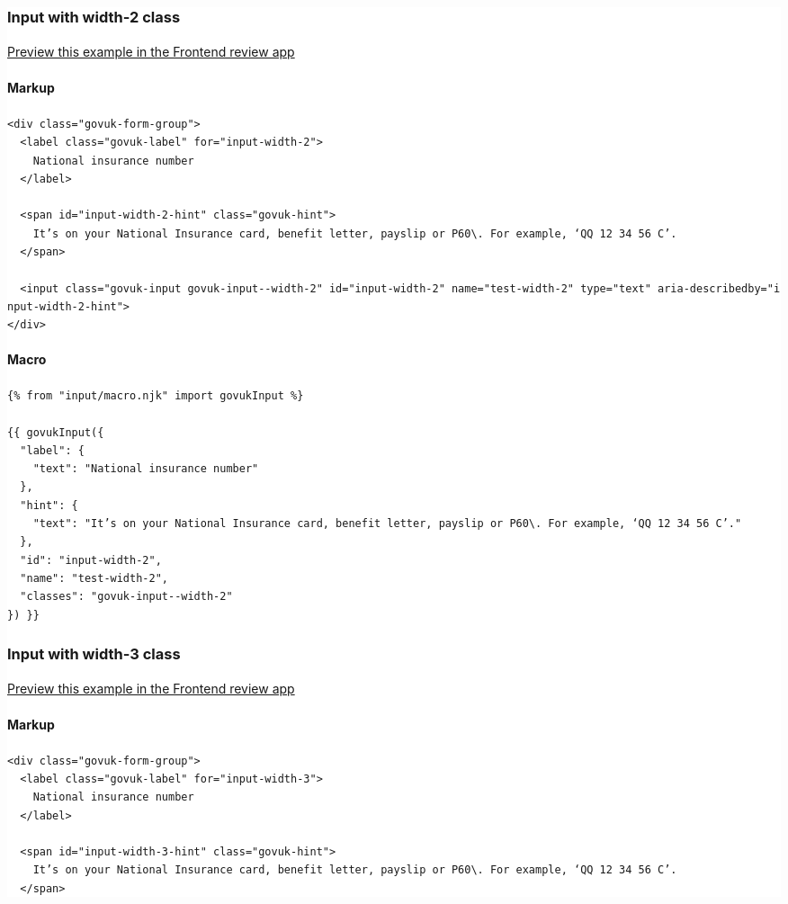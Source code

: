 
### Input with width-2 class

[Preview this example in the Frontend review app](http://govuk-frontend-review.herokuapp.com/components/input/with-width-2-class/preview)

#### Markup

    <div class="govuk-form-group">
      <label class="govuk-label" for="input-width-2">
        National insurance number
      </label>

      <span id="input-width-2-hint" class="govuk-hint">
        It’s on your National Insurance card, benefit letter, payslip or P60\. For example, ‘QQ 12 34 56 C’.
      </span>

      <input class="govuk-input govuk-input--width-2" id="input-width-2" name="test-width-2" type="text" aria-describedby="input-width-2-hint">
    </div>

#### Macro

    {% from "input/macro.njk" import govukInput %}

    {{ govukInput({
      "label": {
        "text": "National insurance number"
      },
      "hint": {
        "text": "It’s on your National Insurance card, benefit letter, payslip or P60\. For example, ‘QQ 12 34 56 C’."
      },
      "id": "input-width-2",
      "name": "test-width-2",
      "classes": "govuk-input--width-2"
    }) }}

### Input with width-3 class

[Preview this example in the Frontend review app](http://govuk-frontend-review.herokuapp.com/components/input/with-width-3-class/preview)

#### Markup

    <div class="govuk-form-group">
      <label class="govuk-label" for="input-width-3">
        National insurance number
      </label>

      <span id="input-width-3-hint" class="govuk-hint">
        It’s on your National Insurance card, benefit letter, payslip or P60\. For example, ‘QQ 12 34 56 C’.
      </span>
